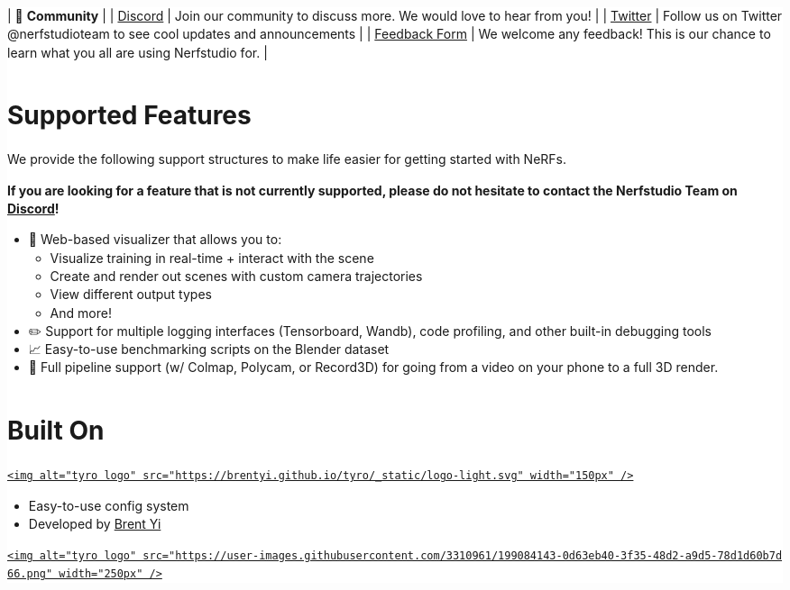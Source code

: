 | 💖 **Community**                                                                         |
| [Discord](https://discord.gg/uMbNqcraFc)                                                 | Join our community to discuss more. We would love to hear from you!                                |
| [Twitter](https://twitter.com/nerfstudioteam)                                            | Follow us on Twitter @nerfstudioteam to see cool updates and announcements                         |
| [Feedback Form](TODO)                                                                    | We welcome any feedback! This is our chance to learn what you all are using Nerfstudio for.        |

# Supported Features

We provide the following support structures to make life easier for getting started with NeRFs.

**If you are looking for a feature that is not currently supported, please do not hesitate to contact the Nerfstudio Team on [Discord](https://discord.gg/uMbNqcraFc)!**

- :mag_right: Web-based visualizer that allows you to:
  - Visualize training in real-time + interact with the scene
  - Create and render out scenes with custom camera trajectories
  - View different output types
  - And more!
- :pencil2: Support for multiple logging interfaces (Tensorboard, Wandb), code profiling, and other built-in debugging tools
- :chart_with_upwards_trend: Easy-to-use benchmarking scripts on the Blender dataset
- :iphone: Full pipeline support (w/ Colmap, Polycam, or Record3D) for going from a video on your phone to a full 3D render.

# Built On

<a href="https://github.com/brentyi/tyro">

<picture>
    <source media="(prefers-color-scheme: dark)" srcset="https://brentyi.github.io/tyro/_static/logo-dark.svg" />

    <img alt="tyro logo" src="https://brentyi.github.io/tyro/_static/logo-light.svg" width="150px" />

</picture>

</a>

- Easy-to-use config system
- Developed by [Brent Yi](https://brentyi.com/)

<a href="https://github.com/KAIR-BAIR/nerfacc">

<picture>
    <source media="(prefers-color-scheme: dark)" srcset="https://user-images.githubusercontent.com/3310961/199083722-881a2372-62c1-4255-8521-31a95a721851.png" />

    <img alt="tyro logo" src="https://user-images.githubusercontent.com/3310961/199084143-0d63eb40-3f35-48d2-a9d5-78d1d60b7d66.png" width="250px" />

</picture>

</a>
